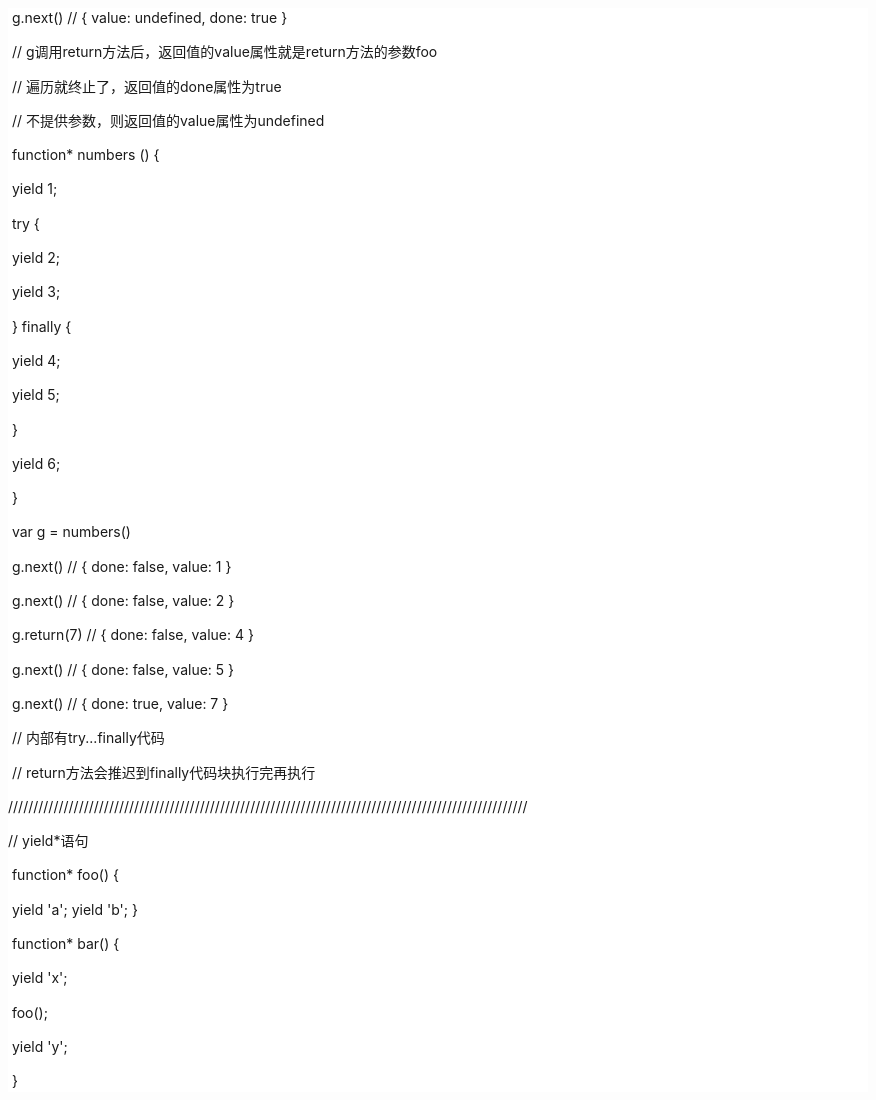 ​    g.next()        // { value: undefined, done: true }

​    //   g调用return方法后，返回值的value属性就是return方法的参数foo

​    //   遍历就终止了，返回值的done属性为true

​    //   不提供参数，则返回值的value属性为undefined

​    function* numbers () {   

​        yield 1;   

​        try {     

​            yield 2;     

​            yield 3;   

​        } finally {     

​            yield 4;    

​            yield 5;   

​        }   

​        yield 6; 

​    } 

​    var g = numbers() 

​    g.next() // { done: false, value: 1 } 

​    g.next() // { done: false, value: 2 } 

​    g.return(7) // { done: false, value: 4 } 

​    g.next() // { done: false, value: 5 } 

​    g.next() // { done: true, value: 7 }

​    //   内部有try...finally代码

​    //   return方法会推迟到finally代码块执行完再执行



///////////////////////////////////////////////////////////////////////////////////////////////////////

//   yield*语句

​    function* foo() {   

​        yield 'a';   yield 'b'; }  

​        function* bar() {   

​            yield 'x';   

​            foo();   

​            yield 'y'; 

​        }  
